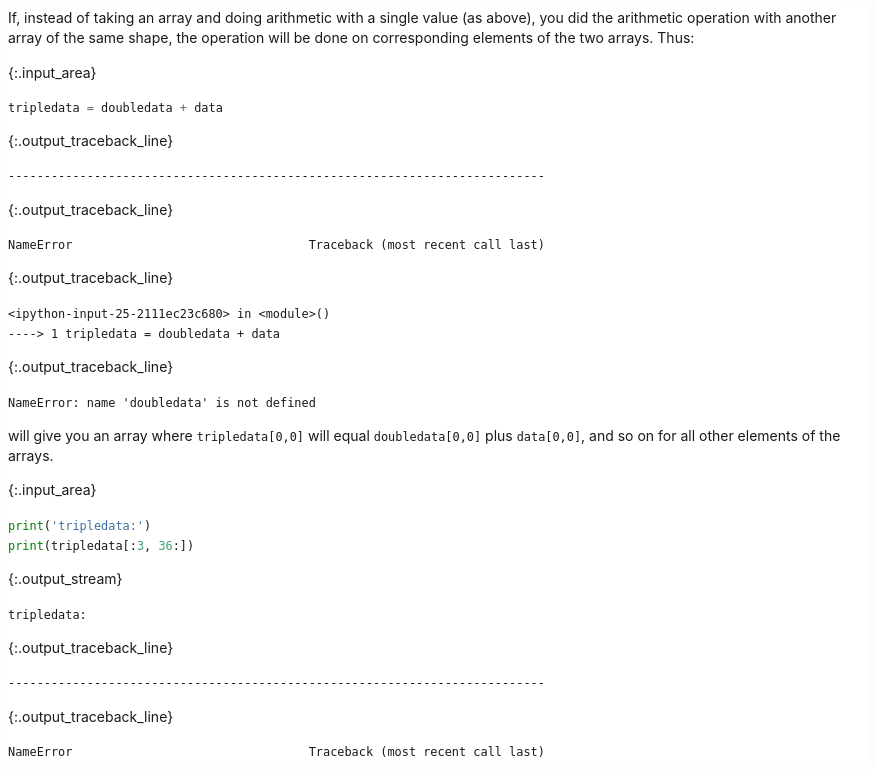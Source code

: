 
If, instead of taking an array and doing arithmetic with a single value (as above), you did the
arithmetic operation with another array of the same shape, the operation will be done on
corresponding elements of the two arrays.  Thus:


{:.input_area}
```python
tripledata = doubledata + data
```


{:.output_traceback_line}
```
---------------------------------------------------------------------------
```

{:.output_traceback_line}
```
NameError                                 Traceback (most recent call last)
```

{:.output_traceback_line}
```
<ipython-input-25-2111ec23c680> in <module>()
----> 1 tripledata = doubledata + data

```

{:.output_traceback_line}
```
NameError: name 'doubledata' is not defined
```


will give you an array where `tripledata[0,0]` will equal `doubledata[0,0]` plus `data[0,0]`,
and so on for all other elements of the arrays.


{:.input_area}
```python
print('tripledata:')
print(tripledata[:3, 36:])
```

{:.output_stream}
```
tripledata:

```


{:.output_traceback_line}
```
---------------------------------------------------------------------------
```

{:.output_traceback_line}
```
NameError                                 Traceback (most recent call last)
```
